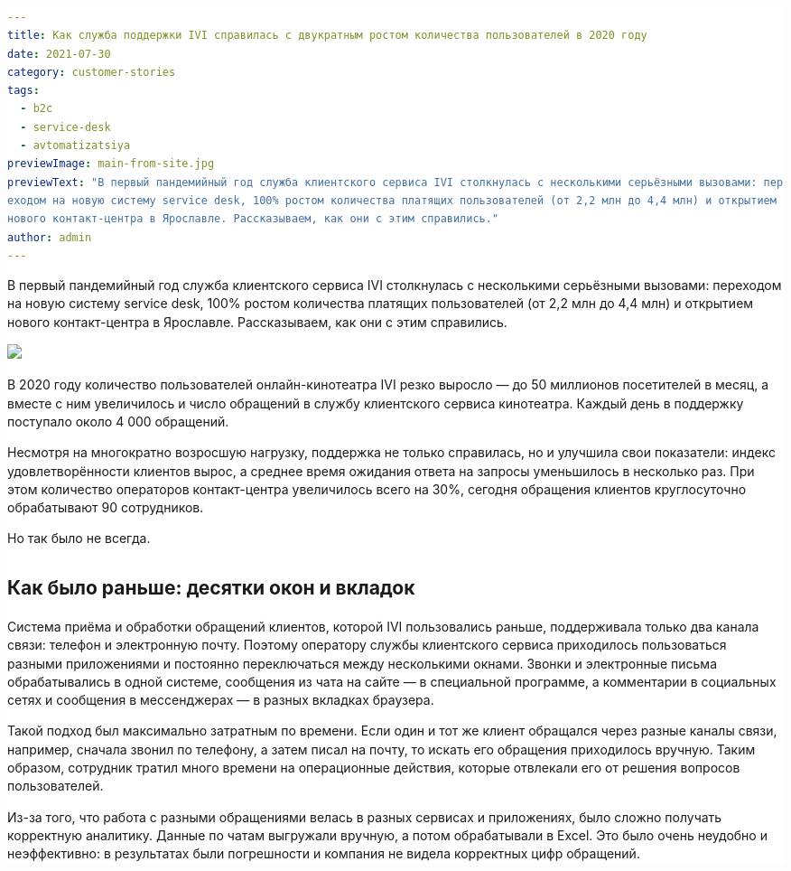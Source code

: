 ```yaml
---
title: Как служба поддержки IVI справилась с двукратным ростом количества пользователей в 2020 году
date: 2021-07-30
category: customer-stories
tags:
  - b2c
  - service-desk
  - avtomatizatsiya
previewImage: main-from-site.jpg
previewText: "В первый пандемийный год служба клиентского сервиса IVI столкнулась с несколькими серьёзными вызовами: переходом на новую систему service desk, 100% ростом количества платящих пользователей (от 2,2 млн до 4,4 млн) и открытием нового контакт-центра в Ярославле. Рассказываем, как они с этим справились."
author: admin
---
```

В первый пандемийный год служба клиентского сервиса IVI столкнулась с несколькими серьёзными вызовами: переходом на новую систему service desk, 100% ростом количества платящих пользователей (от 2,2 млн до 4,4 млн) и открытием нового контакт-центра в Ярославле. Рассказываем, как они с этим справились.

![](main.webp)

В 2020 году количество пользователей онлайн-кинотеатра IVI резко выросло — до 50 миллионов посетителей в месяц, а вместе с ним увеличилось и число обращений в службу клиентского сервиса кинотеатра. Каждый день в поддержку поступало около 4 000 обращений.

Несмотря на многократно возросшую нагрузку, поддержка не только справилась, но и улучшила свои показатели: индекс удовлетворённости клиентов вырос, а среднее время ожидания ответа на запросы уменьшилось в несколько раз. При этом количество операторов контакт-центра увеличилось всего на 30%, сегодня обращения клиентов круглосуточно обрабатывают 90 сотрудников.

Но так было не всегда.

## **Как было раньше: десятки окон и вкладок**

Система приёма и обработки обращений клиентов, которой IVI пользовались раньше, поддерживала только два канала связи: телефон и электронную почту. Поэтому оператору службы клиентского сервиса приходилось пользоваться разными приложениями и постоянно переключаться между несколькими окнами. Звонки и электронные письма обрабатывались в одной системе, сообщения из чата на сайте — в специальной программе, а комментарии в социальных сетях и сообщения в мессенджерах — в разных вкладках браузера.

Такой подход был максимально затратным по времени. Если один и тот же клиент обращался через разные каналы связи, например, сначала звонил по телефону, а затем писал на почту, то искать его обращения приходилось вручную. Таким образом, сотрудник тратил много времени на операционные действия, которые отвлекали его от решения вопросов пользователей.

Из-за того, что работа с разными обращениями велась в разных сервисах и приложениях, было сложно получать корректную аналитику. Данные по чатам выгружали вручную, а потом обрабатывали в Excel. Это было очень неудобно и неэффективно: в результатах были погрешности и компания не видела корректных цифр обращений.
